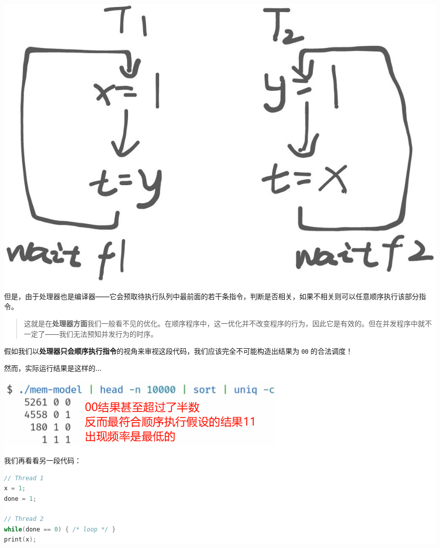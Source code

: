 ![我们认为的执行顺序](./assets/thread-execute-sequence.jpeg "我们认为的执行顺序")

但是，由于处理器也是编译器——它会预取待执行队列中最前面的若干条指令，判断是否相关，如果不相关则可以任意顺序执行该部分指令。

> 这就是在**处理器方面**我们一般看不见的优化。在顺序程序中，这一优化并不改变程序的行为，因此它是有效的。但在并发程序中就不一定了——我们无法预知并发行为的时序。
>

假如我们以**处理器只会顺序执行指令**的视角来审视这段代码，我们应该完全不可能构造出结果为 `00` 的合法调度！

然而，实际运行结果是这样的...

![执行上述代码时的单次测试结果](./assets/result-with-00.png "对...对吗?")

我们再看看另一段代码：

```c
// Thread 1 
x = 1; 
done = 1; 

// Thread 2
while(done == 0) { /* loop */ }
print(x);
```
